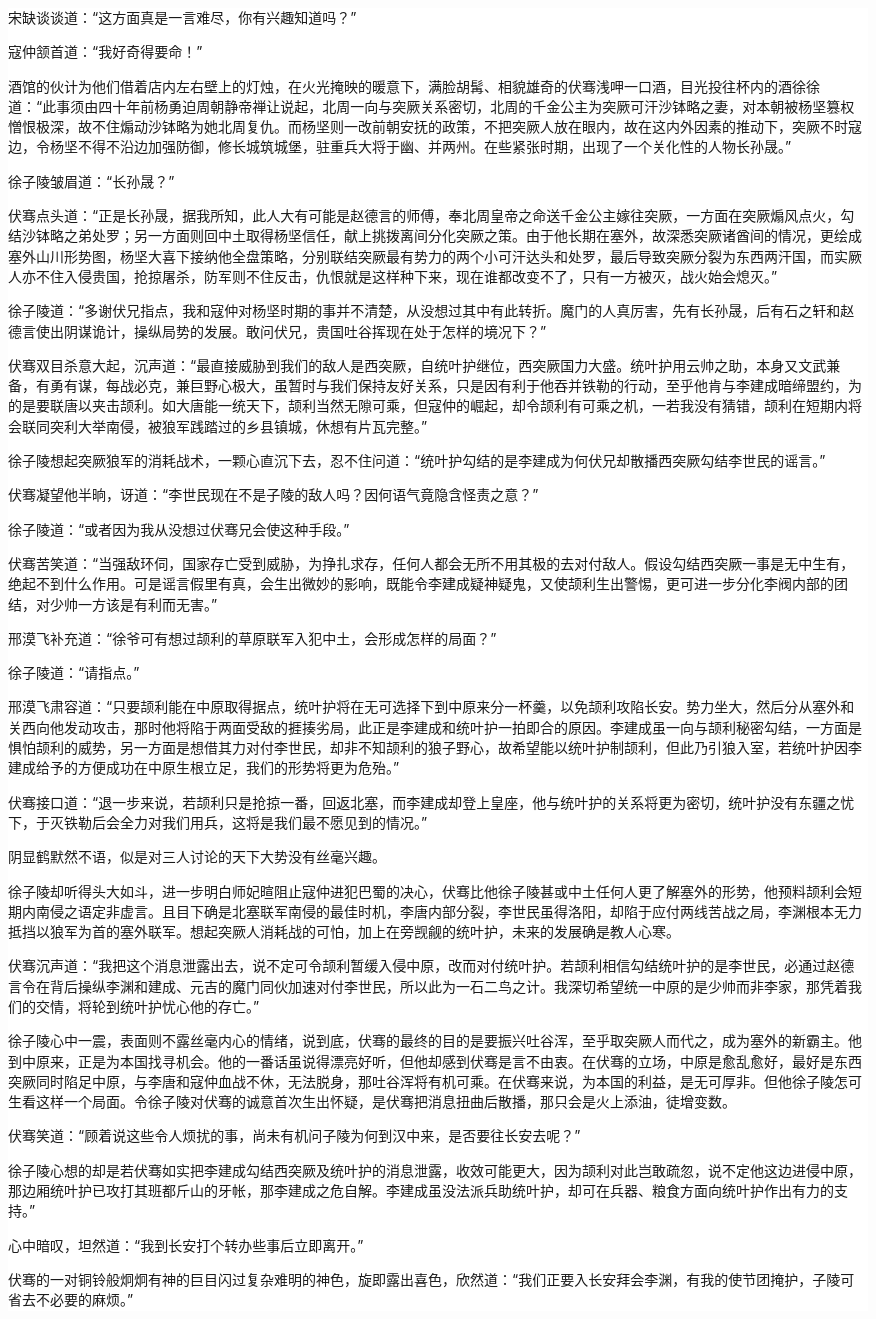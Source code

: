 宋缺谈谈道：“这方面真是一言难尽，你有兴趣知道吗？”

寇仲颔首道：“我好奇得要命！”

酒馆的伙计为他们借着店内左右壁上的灯烛，在火光掩映的暖意下，满脸胡髯、相貌雄奇的伏骞浅呷一口酒，目光投往杯内的酒徐徐道：“此事须由四十年前杨勇迫周朝静帝禅让说起，北周一向与突厥关系密切，北周的千金公主为突厥可汗沙钵略之妻，对本朝被杨坚篡权憎恨极深，故不住煽动沙钵略为她北周复仇。而杨坚则一改前朝安抚的政策，不把突厥人放在眼内，故在这内外因素的推动下，突厥不时寇边，令杨坚不得不沿边加强防御，修长城筑城堡，驻重兵大将于幽、并两州。在些紧张时期，出现了一个关化性的人物长孙晟。”

徐子陵皱眉道：“长孙晟？”

伏骞点头道：“正是长孙晟，据我所知，此人大有可能是赵德言的师傅，奉北周皇帝之命送千金公主嫁往突厥，一方面在突厥煽风点火，勾结沙钵略之弟处罗；另一方面则回中土取得杨坚信任，献上挑拨离间分化突厥之策。由于他长期在塞外，故深悉突厥诸酋间的情况，更绘成塞外山川形势图，杨坚大喜下接纳他全盘策略，分别联结突厥最有势力的两个小可汗达头和处罗，最后导致突厥分裂为东西两汗国，而实厥人亦不住入侵贵国，抢掠屠杀，防军则不住反击，仇恨就是这样种下来，现在谁都改变不了，只有一方被灭，战火始会熄灭。”

徐子陵道：“多谢伏兄指点，我和寇仲对杨坚时期的事并不清楚，从没想过其中有此转折。魔门的人真厉害，先有长孙晟，后有石之轩和赵德言使出阴谋诡计，操纵局势的发展。敢问伏兄，贵国吐谷挥现在处于怎样的境况下？”

伏骞双目杀意大起，沉声道：“最直接威胁到我们的敌人是西突厥，自统叶护继位，西突厥国力大盛。统叶护用云帅之助，本身又文武兼备，有勇有谋，每战必克，兼巨野心极大，虽暂时与我们保持友好关系，只是因有利于他吞并铁勒的行动，至乎他肯与李建成暗缔盟约，为的是要联唐以夹击颉利。如大唐能一统天下，颉利当然无隙可乘，但寇仲的崛起，却令颉利有可乘之机，一若我没有猜错，颉利在短期内将会联同突利大举南侵，被狼军践踏过的乡县镇城，休想有片瓦完整。”

徐子陵想起突厥狼军的消耗战术，一颗心直沉下去，忍不住问道：“统叶护勾结的是李建成为何伏兄却散播西突厥勾结李世民的谣言。”

伏骞凝望他半晌，讶道：“李世民现在不是子陵的敌人吗？因何语气竟隐含怪责之意？”

徐子陵道：“或者因为我从没想过伏骞兄会使这种手段。”

伏骞苦笑道：“当强敌环伺，国家存亡受到威胁，为挣扎求存，任何人都会无所不用其极的去对付敌人。假设勾结西突厥一事是无中生有，绝起不到什么作用。可是谣言假里有真，会生出微妙的影响，既能令李建成疑神疑鬼，又使颉利生出警惕，更可进一步分化李阀内部的团结，对少帅一方该是有利而无害。”

邢漠飞补充道：“徐爷可有想过颉利的草原联军入犯中土，会形成怎样的局面？”

徐子陵道：“请指点。”

邢漠飞肃容道：“只要颉利能在中原取得据点，统叶护将在无可选择下到中原来分一杯羹，以免颉利攻陷长安。势力坐大，然后分从塞外和关西向他发动攻击，那时他将陷于两面受敌的捱揍劣局，此正是李建成和统叶护一拍即合的原因。李建成虽一向与颉利秘密勾结，一方面是惧怕颉利的威势，另一方面是想借其力对付李世民，却非不知颉利的狼子野心，故希望能以统叶护制颉利，但此乃引狼入室，若统叶护因李建成给予的方便成功在中原生根立足，我们的形势将更为危殆。”

伏骞接口道：“退一步来说，若颉利只是抢掠一番，回返北塞，而李建成却登上皇座，他与统叶护的关系将更为密切，统叶护没有东疆之忧下，于灭铁勒后会全力对我们用兵，这将是我们最不愿见到的情况。”

阴显鹤默然不语，似是对三人讨论的天下大势没有丝毫兴趣。

徐子陵却听得头大如斗，进一步明白师妃暄阻止寇仲进犯巴蜀的决心，伏骞比他徐子陵甚或中土任何人更了解塞外的形势，他预料颉利会短期内南侵之语定非虚言。且目下确是北塞联军南侵的最佳时机，李唐内部分裂，李世民虽得洛阳，却陷于应付两线苦战之局，李渊根本无力抵挡以狼军为首的塞外联军。想起突厥人消耗战的可怕，加上在旁觊觎的统叶护，未来的发展确是教人心寒。

伏骞沉声道：“我把这个消息泄露出去，说不定可令颉利暂缓入侵中原，改而对付统叶护。若颉利相信勾结统叶护的是李世民，必通过赵德言令在背后操纵李渊和建成、元吉的魔门同伙加速对付李世民，所以此为一石二鸟之计。我深切希望统一中原的是少帅而非李家，那凭着我们的交情，将轮到统叶护忧心他的存亡。”

徐子陵心中一震，表面则不露丝毫内心的情绪，说到底，伏骞的最终的目的是要振兴吐谷浑，至乎取突厥人而代之，成为塞外的新霸主。他到中原来，正是为本国找寻机会。他的一番话虽说得漂亮好听，但他却感到伏骞是言不由衷。在伏骞的立场，中原是愈乱愈好，最好是东西突厥同时陷足中原，与李唐和寇仲血战不休，无法脱身，那吐谷浑将有机可乘。在伏骞来说，为本国的利益，是无可厚非。但他徐子陵怎可生看这样一个局面。令徐子陵对伏骞的诚意首次生出怀疑，是伏骞把消息扭曲后散播，那只会是火上添油，徒增变数。

伏骞笑道：“顾着说这些令人烦扰的事，尚未有机问子陵为何到汉中来，是否要往长安去呢？”

徐子陵心想的却是若伏骞如实把李建成勾结西突厥及统叶护的消息泄露，收效可能更大，因为颉利对此岂敢疏忽，说不定他这边进侵中原，那边厢统叶护已攻打其班都斤山的牙帐，那李建成之危自解。李建成虽没法派兵助统叶护，却可在兵器、粮食方面向统叶护作出有力的支持。”

心中暗叹，坦然道：“我到长安打个转办些事后立即离开。”

伏骞的一对铜铃般炯炯有神的巨目闪过复杂难明的神色，旋即露出喜色，欣然道：“我们正要入长安拜会李渊，有我的使节团掩护，子陵可省去不必要的麻烦。”
